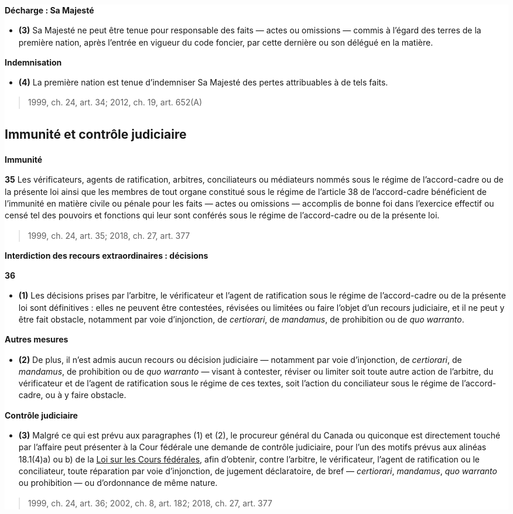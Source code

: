 **Décharge : Sa Majesté**

- **(3)** Sa Majesté ne peut être tenue pour responsable des faits — actes ou omissions — commis à l’égard des terres de la première nation, après l’entrée en vigueur du code foncier, par cette dernière ou son délégué en la matière.

**Indemnisation**

- **(4)** La première nation est tenue d’indemniser Sa Majesté des pertes attribuables à de tels faits.
> 1999, ch. 24, art. 34; 2012, ch. 19, art. 652(A)





## Immunité et contrôle judiciaire



**Immunité**

**35** Les vérificateurs, agents de ratification, arbitres, conciliateurs ou médiateurs nommés sous le régime de l’accord-cadre ou de la présente loi ainsi que les membres de tout organe constitué sous le régime de l’article 38 de l’accord-cadre bénéficient de l’immunité en matière civile ou pénale pour les faits — actes ou omissions — accomplis de bonne foi dans l’exercice effectif ou censé tel des pouvoirs et fonctions qui leur sont conférés sous le régime de l’accord-cadre ou de la présente loi.
> 1999, ch. 24, art. 35; 2018, ch. 27, art. 377





**Interdiction des recours extraordinaires : décisions**

**36** 

- **(1)** Les décisions prises par l’arbitre, le vérificateur et l’agent de ratification sous le régime de l’accord-cadre ou de la présente loi sont définitives : elles ne peuvent être contestées, révisées ou limitées ou faire l’objet d’un recours judiciaire, et il ne peut y être fait obstacle, notamment par voie d’injonction, de *certiorari*, de *mandamus*, de prohibition ou de *quo warranto*.

**Autres mesures**

- **(2)** De plus, il n’est admis aucun recours ou décision judiciaire — notamment par voie d’injonction, de *certiorari*, de *mandamus*, de prohibition ou de *quo warranto* — visant à contester, réviser ou limiter soit toute autre action de l’arbitre, du vérificateur et de l’agent de ratification sous le régime de ces textes, soit l’action du conciliateur sous le régime de l’accord-cadre, ou à y faire obstacle.

**Contrôle judiciaire**

- **(3)** Malgré ce qui est prévu aux paragraphes (1) et (2), le procureur général du Canada ou quiconque est directement touché par l’affaire peut présenter à la Cour fédérale une demande de contrôle judiciaire, pour l’un des motifs prévus aux alinéas 18.1(4)a) ou b) de la [Loi sur les Cours fédérales](/fr/Lois/Lois%20révisées%20du%20Canada/F/F-7.md), afin d’obtenir, contre l’arbitre, le vérificateur, l’agent de ratification ou le conciliateur, toute réparation par voie d’injonction, de jugement déclaratoire, de bref — *certiorari*, *mandamus*, *quo warranto* ou prohibition — ou d’ordonnance de même nature.
> 1999, ch. 24, art. 36; 2002, ch. 8, art. 182; 2018, ch. 27, art. 377
